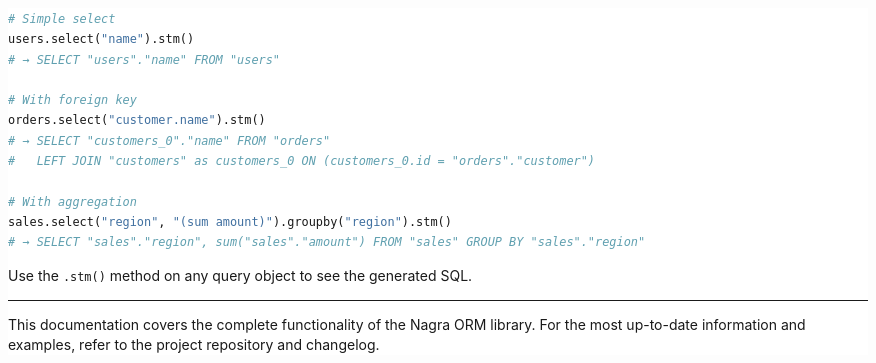 ```python
# Simple select
users.select("name").stm()
# → SELECT "users"."name" FROM "users"

# With foreign key
orders.select("customer.name").stm()
# → SELECT "customers_0"."name" FROM "orders"
#   LEFT JOIN "customers" as customers_0 ON (customers_0.id = "orders"."customer")

# With aggregation
sales.select("region", "(sum amount)").groupby("region").stm()
# → SELECT "sales"."region", sum("sales"."amount") FROM "sales" GROUP BY "sales"."region"
```

Use the `.stm()` method on any query object to see the generated SQL.

---

This documentation covers the complete functionality of the Nagra ORM library. For the most up-to-date information and examples, refer to the project repository and changelog.
